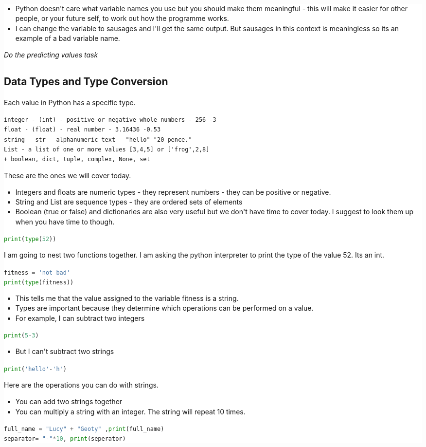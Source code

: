 - Python doesn't care what variable names you use but you should make them meaningful - this will make it easier for other people, or your future self, to work out how the programme works. 
- I can change the variable to sausages and I'll get the same output. But sausages in this context is meaningless so its an example of a bad variable name.

*Do the predicting values task*


## Data Types and Type Conversion

Each value in Python has a specific type.

```
integer - (int) - positive or negative whole numbers - 256 -3
float - (float) - real number - 3.16436 -0.53 
string - str - alphanumeric text - "hello" "20 pence."
List - a list of one or more values [3,4,5] or ['frog',2,8]
+ boolean, dict, tuple, complex, None, set
```

These are the ones we will cover today.

- Integers and floats are numeric types - they represent numbers - they can be positive or negative. 
- String and List are sequence types - they are ordered sets of elements
- Boolean (true or false) and dictionaries are also very useful but we don't have time to cover today. I suggest to look them up when you have time to though.

~~~python
print(type(52))
~~~

I am going to nest two functions together. I am asking the python interpreter to print the type of the value 52. Its an int.

~~~python
fitness = 'not bad'
print(type(fitness))
~~~

- This tells me that the value assigned to the variable fitness is a string.
- Types are important because they determine which operations can be performed on a value.
- For example, I can subtract two integers

~~~python
print(5-3)
~~~

- But I can't subtract two strings

~~~python
print('hello'-'h')
~~~

Here are the operations you can do with strings. 

- You can add two strings together
- You can multiply a string with an integer. The string will repeat 10 times.

~~~python
full_name = "Lucy" + "Geoty" ,print(full_name)
separator= "-"*10, print(seperator)
~~~
